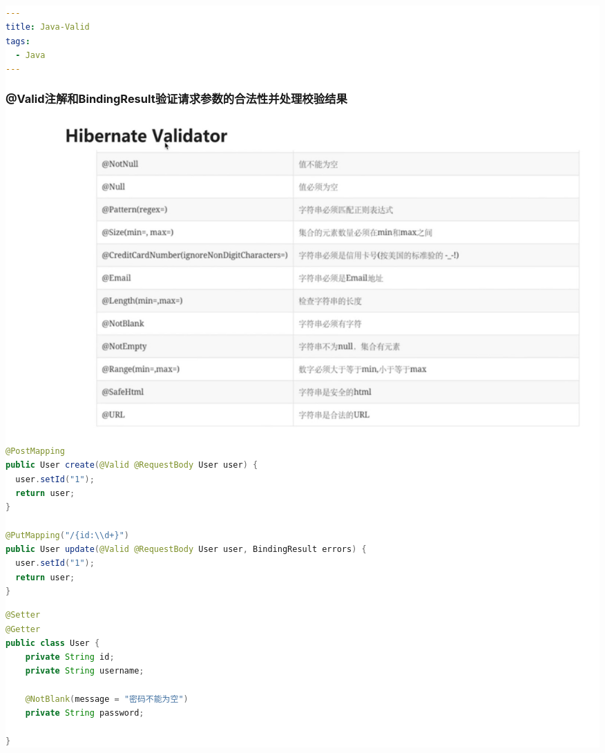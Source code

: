 ```yaml
---
title: Java-Valid
tags:
  - Java
---
```


### @Valid注解和BindingResult验证请求参数的合法性并处理校验结果
![](./assets/java/Valid.jpg)
```java
@PostMapping
public User create(@Valid @RequestBody User user) {
  user.setId("1");
  return user;
}

@PutMapping("/{id:\\d+}")
public User update(@Valid @RequestBody User user, BindingResult errors) {
  user.setId("1");
  return user;
}
```
```java
@Setter
@Getter
public class User {
	private String id;
	private String username;

	@NotBlank(message = "密码不能为空")
	private String password;

}
```
